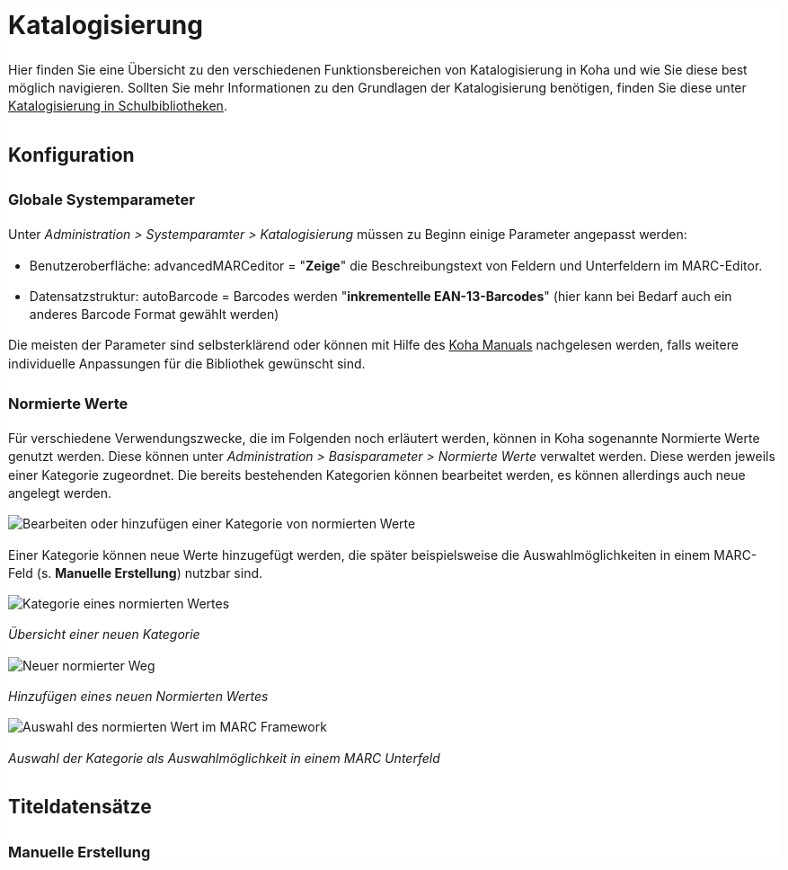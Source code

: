 # Katalogisierung

Hier finden Sie eine Übersicht zu den verschiedenen Funktionsbereichen von Katalogisierung in Koha und wie Sie diese best möglich navigieren. Sollten Sie mehr Informationen zu den Grundlagen der Katalogisierung benötigen, finden Sie diese unter <a href="https://pders01.github.io/Koha_out_of_the_box/SchuB/katalogisierung">Katalogisierung in Schulbibliotheken</a>.

## Konfiguration

### Globale Systemparameter

Unter *Administration > Systemparamter > Katalogisierung* müssen zu Beginn einige Parameter angepasst werden:

* Benutzeroberfläche: advancedMARCeditor = "**Zeige**" die Beschreibungstext von Feldern und Unterfeldern im MARC-Editor.

* Datensatzstruktur: autoBarcode = Barcodes werden "**inkrementelle EAN-13-Barcodes**" (hier kann bei Bedarf auch ein anderes Barcode Format gewählt werden)

Die meisten der Parameter sind selbsterklärend oder können mit Hilfe des <a href="https://koha-community.org/manual/20.11/de/html/systempreferences.html#cataloging">Koha Manuals</a> nachgelesen werden, falls weitere individuelle Anpassungen für die Bibliothek gewünscht sind.

### Normierte Werte

Für verschiedene Verwendungszwecke, die im Folgenden noch erläutert werden, können in Koha sogenannte Normierte Werte genutzt werden. Diese können unter *Administration > Basisparameter > Normierte Werte* verwaltet werden. Diese werden jeweils einer Kategorie zugeordnet. Die bereits bestehenden Kategorien können bearbeitet werden, es können allerdings auch neue angelegt werden.

<img src="https://pders01.github.io/Koha_out_of_the_box/Images/neuen_wert_anlegen.PNG" alt="Bearbeiten oder hinzufügen einer Kategorie von normierten Werte" width="1450">

Einer Kategorie können neue Werte hinzugefügt werden, die später beispielsweise die Auswahlmöglichkeiten in einem MARC-Feld (s. **Manuelle Erstellung**) nutzbar sind.

<img src="https://pders01.github.io/Koha_out_of_the_box/Images/uebersicht_normierter_wert.PNG" alt="Kategorie eines normierten Wertes" width="1450">

*Übersicht einer neuen Kategorie*

<img src="https://pders01.github.io/Koha_out_of_the_box/Images/neuer_normierter_wert.PNG" alt="Neuer normierter Weg" width="1450">

*Hinzufügen eines neuen Normierten Wertes*

<img src="https://pders01.github.io/Koha_out_of_the_box/Images/normierte_werte_marc.PNG" alt="Auswahl des normierten Wert im MARC Framework" width="1450">

*Auswahl der Kategorie als Auswahlmöglichkeit in einem MARC Unterfeld*

## Titeldatensätze

### Manuelle Erstellung

